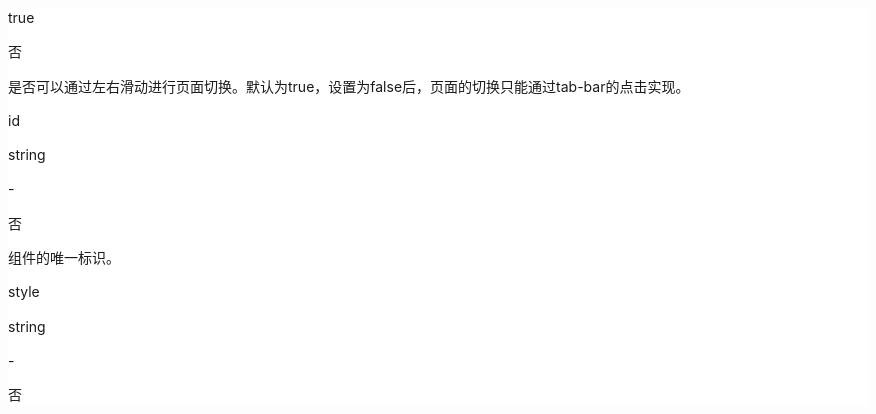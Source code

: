 <td class="cellrowborder" valign="top" width="10.48%" headers="mcps1.1.6.1.3 "><p id="zh-cn_topic_0000001059340508_p46261615305"><a name="zh-cn_topic_0000001059340508_p46261615305"></a><a name="zh-cn_topic_0000001059340508_p46261615305"></a>true</p>
</td>
<td class="cellrowborder" valign="top" width="7.5200000000000005%" headers="mcps1.1.6.1.4 "><p id="zh-cn_topic_0000001059340508_p116261914304"><a name="zh-cn_topic_0000001059340508_p116261914304"></a><a name="zh-cn_topic_0000001059340508_p116261914304"></a>否</p>
</td>
<td class="cellrowborder" valign="top" width="35.76%" headers="mcps1.1.6.1.5 "><p id="zh-cn_topic_0000001059340508_p1062618163010"><a name="zh-cn_topic_0000001059340508_p1062618163010"></a><a name="zh-cn_topic_0000001059340508_p1062618163010"></a>是否可以通过左右滑动进行页面切换。默认为true，设置为false后，页面的切换只能通过tab-bar的点击实现。</p>
</td>
</tr>
<tr id="zh-cn_topic_0000001059340508_row36332165231"><td class="cellrowborder" valign="top" width="23.119999999999997%" headers="mcps1.1.6.1.1 "><p id="zh-cn_topic_0000001059340508_zh-cn_topic_0000001058340523_adb8a73146d764f2aab50fc046169ab26"><a name="zh-cn_topic_0000001059340508_zh-cn_topic_0000001058340523_adb8a73146d764f2aab50fc046169ab26"></a><a name="zh-cn_topic_0000001059340508_zh-cn_topic_0000001058340523_adb8a73146d764f2aab50fc046169ab26"></a>id</p>
</td>
<td class="cellrowborder" valign="top" width="23.119999999999997%" headers="mcps1.1.6.1.2 "><p id="zh-cn_topic_0000001059340508_zh-cn_topic_0000001058340523_a06898db2627246f78e85d4fbadeee85c"><a name="zh-cn_topic_0000001059340508_zh-cn_topic_0000001058340523_a06898db2627246f78e85d4fbadeee85c"></a><a name="zh-cn_topic_0000001059340508_zh-cn_topic_0000001058340523_a06898db2627246f78e85d4fbadeee85c"></a>string</p>
</td>
<td class="cellrowborder" valign="top" width="10.48%" headers="mcps1.1.6.1.3 "><p id="zh-cn_topic_0000001059340508_zh-cn_topic_0000001058340523_ae685ead324a647bcba1bbb45c9402dd6"><a name="zh-cn_topic_0000001059340508_zh-cn_topic_0000001058340523_ae685ead324a647bcba1bbb45c9402dd6"></a><a name="zh-cn_topic_0000001059340508_zh-cn_topic_0000001058340523_ae685ead324a647bcba1bbb45c9402dd6"></a>-</p>
</td>
<td class="cellrowborder" valign="top" width="7.5200000000000005%" headers="mcps1.1.6.1.4 "><p id="zh-cn_topic_0000001059340508_p42461736102118"><a name="zh-cn_topic_0000001059340508_p42461736102118"></a><a name="zh-cn_topic_0000001059340508_p42461736102118"></a>否</p>
</td>
<td class="cellrowborder" valign="top" width="35.76%" headers="mcps1.1.6.1.5 "><p id="zh-cn_topic_0000001059340508_zh-cn_topic_0000001058340523_a692121725a9b4ebbae65cd22b94b672e"><a name="zh-cn_topic_0000001059340508_zh-cn_topic_0000001058340523_a692121725a9b4ebbae65cd22b94b672e"></a><a name="zh-cn_topic_0000001059340508_zh-cn_topic_0000001058340523_a692121725a9b4ebbae65cd22b94b672e"></a>组件的唯一标识。</p>
</td>
</tr>
<tr id="zh-cn_topic_0000001059340508_row13633131616239"><td class="cellrowborder" valign="top" width="23.119999999999997%" headers="mcps1.1.6.1.1 "><p id="zh-cn_topic_0000001059340508_zh-cn_topic_0000001058340523_a7c032d302e1d437eac59680e066308b0"><a name="zh-cn_topic_0000001059340508_zh-cn_topic_0000001058340523_a7c032d302e1d437eac59680e066308b0"></a><a name="zh-cn_topic_0000001059340508_zh-cn_topic_0000001058340523_a7c032d302e1d437eac59680e066308b0"></a>style</p>
</td>
<td class="cellrowborder" valign="top" width="23.119999999999997%" headers="mcps1.1.6.1.2 "><p id="zh-cn_topic_0000001059340508_zh-cn_topic_0000001058340523_a6ba72f5c52df4fba9b02b5dffa26677e"><a name="zh-cn_topic_0000001059340508_zh-cn_topic_0000001058340523_a6ba72f5c52df4fba9b02b5dffa26677e"></a><a name="zh-cn_topic_0000001059340508_zh-cn_topic_0000001058340523_a6ba72f5c52df4fba9b02b5dffa26677e"></a>string</p>
</td>
<td class="cellrowborder" valign="top" width="10.48%" headers="mcps1.1.6.1.3 "><p id="zh-cn_topic_0000001059340508_zh-cn_topic_0000001058340523_a23cec1f95fd04ff1b3b20f58844ea654"><a name="zh-cn_topic_0000001059340508_zh-cn_topic_0000001058340523_a23cec1f95fd04ff1b3b20f58844ea654"></a><a name="zh-cn_topic_0000001059340508_zh-cn_topic_0000001058340523_a23cec1f95fd04ff1b3b20f58844ea654"></a>-</p>
</td>
<td class="cellrowborder" valign="top" width="7.5200000000000005%" headers="mcps1.1.6.1.4 "><p id="zh-cn_topic_0000001059340508_p17246836142119"><a name="zh-cn_topic_0000001059340508_p17246836142119"></a><a name="zh-cn_topic_0000001059340508_p17246836142119"></a>否</p>
</td>